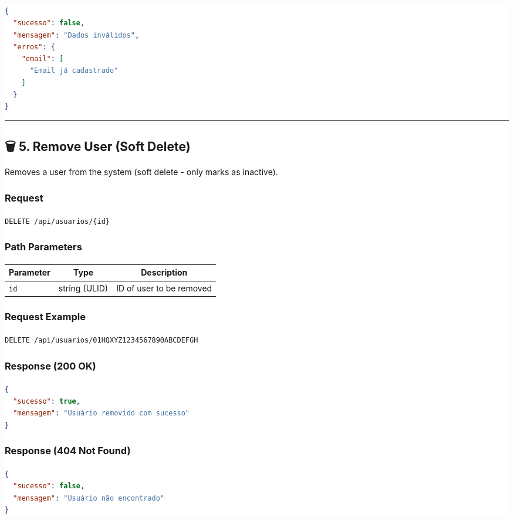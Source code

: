```json
{
  "sucesso": false,
  "mensagem": "Dados inválidos",
  "erros": {
    "email": [
      "Email já cadastrado"
    ]
  }
}
```

---

## 🗑️ 5. Remove User (Soft Delete)

Removes a user from the system (soft delete - only marks as inactive).

### Request

```http
DELETE /api/usuarios/{id}
```

### Path Parameters

| Parameter | Type | Description |
|-----------|------|-------------|
| `id` | string (ULID) | ID of user to be removed |

### Request Example

```bash
DELETE /api/usuarios/01HQXYZ1234567890ABCDEFGH
```

### Response (200 OK)

```json
{
  "sucesso": true,
  "mensagem": "Usuário removido com sucesso"
}
```

### Response (404 Not Found)

```json
{
  "sucesso": false,
  "mensagem": "Usuário não encontrado"
}
```
